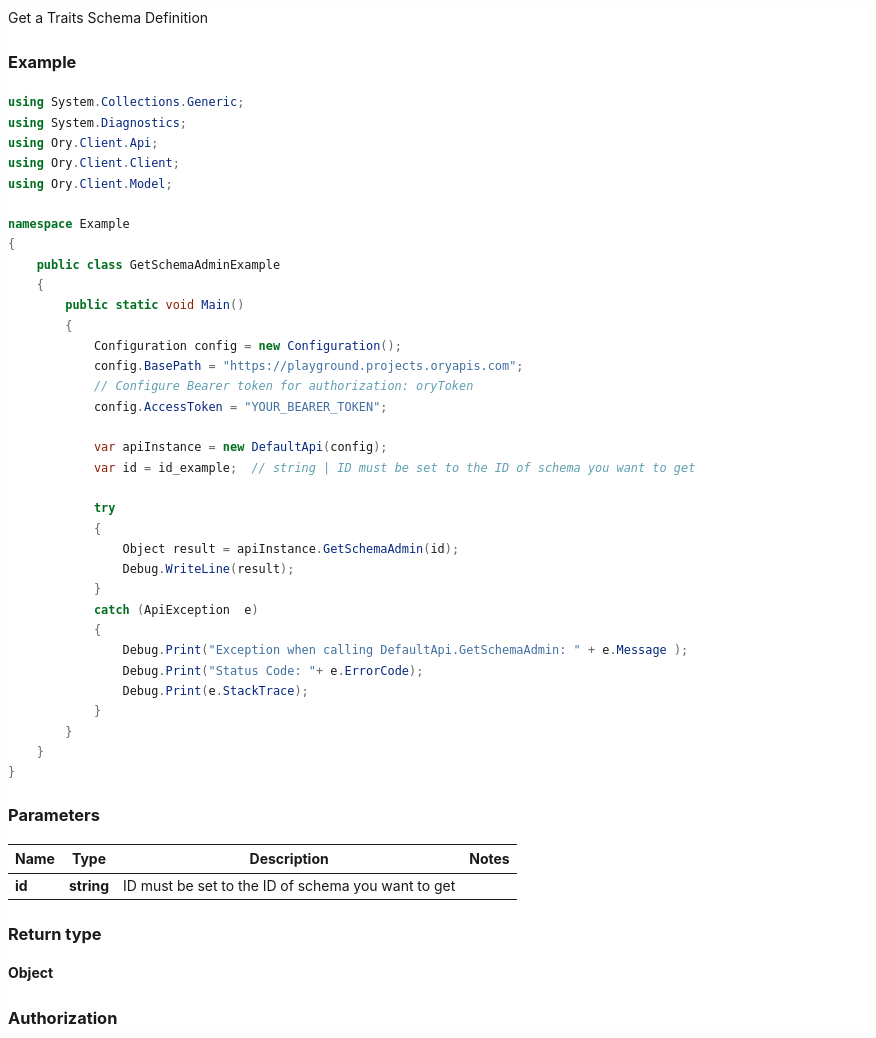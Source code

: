 Get a Traits Schema Definition

### Example
```csharp
using System.Collections.Generic;
using System.Diagnostics;
using Ory.Client.Api;
using Ory.Client.Client;
using Ory.Client.Model;

namespace Example
{
    public class GetSchemaAdminExample
    {
        public static void Main()
        {
            Configuration config = new Configuration();
            config.BasePath = "https://playground.projects.oryapis.com";
            // Configure Bearer token for authorization: oryToken
            config.AccessToken = "YOUR_BEARER_TOKEN";

            var apiInstance = new DefaultApi(config);
            var id = id_example;  // string | ID must be set to the ID of schema you want to get

            try
            {
                Object result = apiInstance.GetSchemaAdmin(id);
                Debug.WriteLine(result);
            }
            catch (ApiException  e)
            {
                Debug.Print("Exception when calling DefaultApi.GetSchemaAdmin: " + e.Message );
                Debug.Print("Status Code: "+ e.ErrorCode);
                Debug.Print(e.StackTrace);
            }
        }
    }
}
```

### Parameters

Name | Type | Description  | Notes
------------- | ------------- | ------------- | -------------
 **id** | **string**| ID must be set to the ID of schema you want to get | 

### Return type

**Object**

### Authorization
